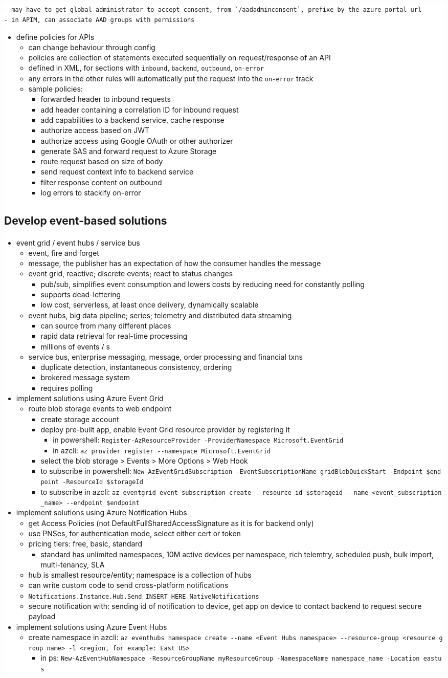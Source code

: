     - may have to get global administrator to accept consent, from `/aadadminconsent`, prefixe by the azure portal url
    - in APIM, can associate AAD groups with permissions
- define policies for APIs
  - can change behaviour through config
  - policies are collection of statements executed sequentially on request/response of an API
  - defined in XML, for sections with `inbound`, `backend`, `outbound`, `on-error`
  - any errors in the other rules will automatically put the request into the `on-error` track
  - sample policies:
    - forwarded header to inbound requests
    - add header containing a correlation ID for inbound request
    - add capabilities to a backend service, cache response
    - authorize access based on JWT
    - authorize access using Google OAuth or other authorizer
    - generate SAS and forward request to Azure Storage
    - route request based on size of body
    - send request context info to backend service
    - filter response content on outbound
    - log errors to stackify on-error

## Develop event-based solutions
- event grid / event hubs / service bus
  - event, fire and forget
  - message, the publisher has an expectation of how the consumer handles the message
  - event grid, reactive; discrete events; react to status changes
    - pub/sub, simplifies event consumption and lowers costs by reducing need for constantly polling
    - supports dead-lettering
    - low cost, serverless, at least once delivery, dynamically scalable
  - event hubs, big data pipeline; series; telemetry and distributed data streaming
    - can source from many different places
    - rapid data retrieval for real-time processing
    - millions of events / s
  - service bus, enterprise messaging, message, order processing and financial txns
    - duplicate detection, instantaneous consistency, ordering
    - brokered message system
    - requires polling
- implement solutions using Azure Event Grid
  - route blob storage events to web endpoint
    - create storage account
    - deploy pre-built app, enable Event Grid resource provider by registering it
      - in powershell: `Register-AzResourceProvider -ProviderNamespace Microsoft.EventGrid`
      - in azcli: `az provider register --namespace Microsoft.EventGrid`
    - select the blob storage > Events > More Options > Web Hook
    - to subscribe in powershell: `New-AzEventGridSubscription -EventSubscriptionName gridBlobQuickStart -Endpoint $endpoint -ResourceId $storageId`
    - to subscribe in azcli: `az eventgrid event-subscription create --resource-id $storageid --name <event_subscription_name> --endpoint $endpoint`
- implement solutions using Azure Notification Hubs
  - get Access Policies (not DefaultFullSharedAccessSignature as it is for backend only)
  - use PNSes, for authentication mode, select either cert or token
  - pricing tiers: free, basic, standard
    - standard has unlimited namespaces, 10M active devices per namespace, rich telemtry, scheduled push, bulk import, multi-tenancy, SLA
  - hub is smallest resource/entity; namespace is a collection of hubs
  - can write custom code to send cross-platform notifications
  - `Notifications.Instance.Hub.Send_INSERT_HERE_NativeNotifications`
  - secure notification with: sending id of notification to device, get app on device to contact backend to request secure payload
- implement solutions using Azure Event Hubs
  - create namespace in azcli: `az eventhubs namespace create --name <Event Hubs namespace> --resource-group <resource group name> -l <region, for example: East US>`
    - in ps: `New-AzEventHubNamespace -ResourceGroupName myResourceGroup -NamespaceName namespace_name -Location eastus`